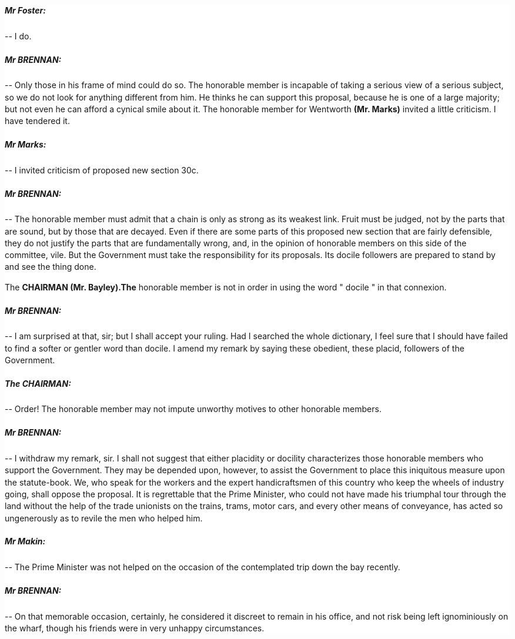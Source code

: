##### Mr Foster:

--  I do. 

##### Mr BRENNAN:

-- Only those in his frame of mind could do so. The honorable member is incapable of taking a serious view of a serious subject, so we do not look for anything different from him. He thinks he can support this proposal, because he is one of a large majority; but not even he can afford a cynical smile about it. The honorable member for Wentworth  **(Mr. Marks)**  invited a little criticism. I have tendered it. 

##### Mr Marks:

--  I invited criticism of proposed new section 30c. 

##### Mr BRENNAN:

-- The honorable member must admit that a chain is only as strong as its weakest link. Fruit must be judged, not by the parts that are sound, but by those that are decayed. Even if there are some parts of this proposed new section that are fairly defensible, they do not justify the parts that are fundamentally wrong, and, in the opinion of honorable members on this side of the committee, vile. But the Government must take the responsibility for its proposals. Its docile followers are prepared to stand by and see the thing done. 

The  **CHAIRMAN (Mr. Bayley).The**  honorable member is not in order in using the word " docile " in that connexion. 

##### Mr BRENNAN:

-- I am surprised at that, sir; but I shall accept your ruling. Had I searched the whole dictionary, I feel sure that I should have failed to find a softer or gentler word than docile. I amend my remark by saying these obedient, these placid, followers of the Government. 

##### The CHAIRMAN:

-- Order! The honorable member may not impute unworthy motives to other honorable members. 

##### Mr BRENNAN:

-- I withdraw my remark, sir. I shall not suggest that either placidity or docility characterizes those honorable members who support the Government. They may be depended upon, however, to assist the Government to place this iniquitous measure upon the statute-book. We, who speak for the workers and the expert handicraftsmen of this country who keep the wheels of industry going, shall oppose the proposal. It is regrettable that the Prime Minister, who could not have made his triumphal tour through the land without the help of the trade unionists on the trains, trams, motor cars, and every other means of conveyance, has acted so ungenerously as to revile the men who helped him. 

##### Mr Makin:

-- The Prime Minister was not helped on the occasion of the contemplated trip down the bay recently. 

##### Mr BRENNAN:

-- On that memorable occasion, certainly, he considered it discreet to remain in his office, and not risk being left ignominiously on the wharf, though his friends were in very unhappy circumstances. 
